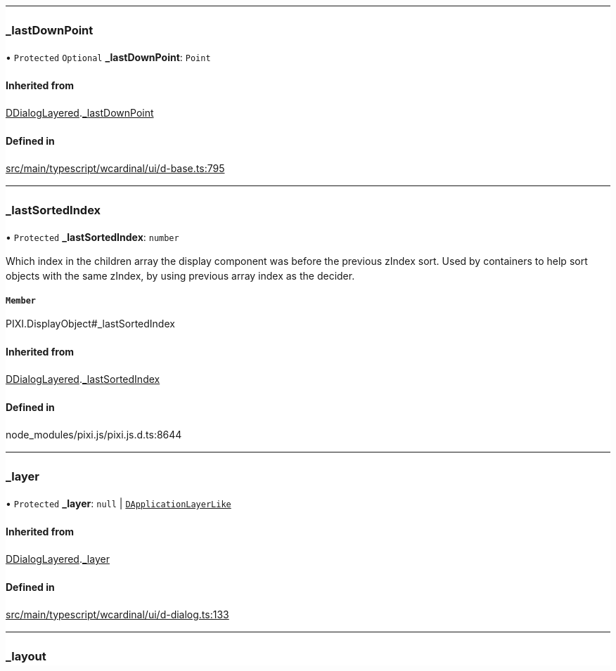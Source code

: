 ___

### \_lastDownPoint

• `Protected` `Optional` **\_lastDownPoint**: `Point`

#### Inherited from

[DDialogLayered](DDialogLayered.md).[_lastDownPoint](DDialogLayered.md#_lastdownpoint)

#### Defined in

[src/main/typescript/wcardinal/ui/d-base.ts:795](https://github.com/winter-cardinal/winter-cardinal-ui/blob/v0.442.0/src/main/typescript/wcardinal/ui/d-base.ts#L795)

___

### \_lastSortedIndex

• `Protected` **\_lastSortedIndex**: `number`

Which index in the children array the display component was before the previous zIndex sort.
Used by containers to help sort objects with the same zIndex, by using previous array index as the decider.

**`Member`**

PIXI.DisplayObject#_lastSortedIndex

#### Inherited from

[DDialogLayered](DDialogLayered.md).[_lastSortedIndex](DDialogLayered.md#_lastsortedindex)

#### Defined in

node_modules/pixi.js/pixi.js.d.ts:8644

___

### \_layer

• `Protected` **\_layer**: ``null`` \| [`DApplicationLayerLike`](../interfaces/DApplicationLayerLike.md)

#### Inherited from

[DDialogLayered](DDialogLayered.md).[_layer](DDialogLayered.md#_layer)

#### Defined in

[src/main/typescript/wcardinal/ui/d-dialog.ts:133](https://github.com/winter-cardinal/winter-cardinal-ui/blob/v0.442.0/src/main/typescript/wcardinal/ui/d-dialog.ts#L133)

___

### \_layout
